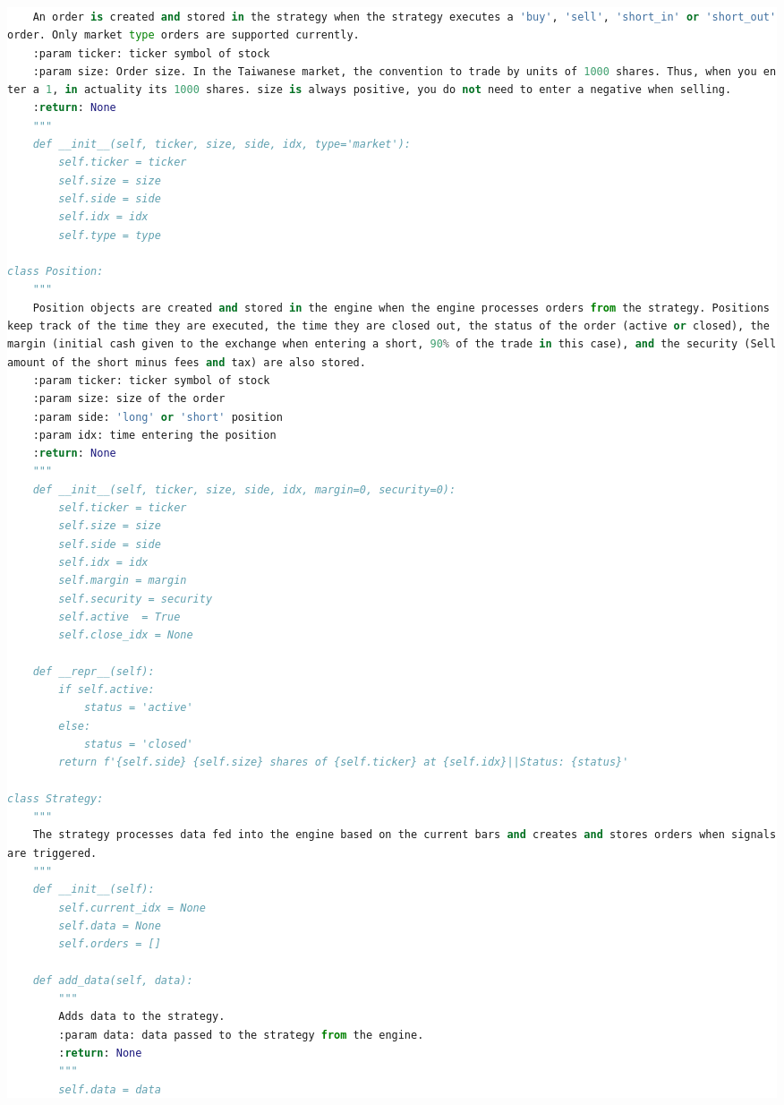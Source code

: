 ```python
    An order is created and stored in the strategy when the strategy executes a 'buy', 'sell', 'short_in' or 'short_out' order. Only market type orders are supported currently.
    :param ticker: ticker symbol of stock
    :param size: Order size. In the Taiwanese market, the convention to trade by units of 1000 shares. Thus, when you enter a 1, in actuality its 1000 shares. size is always positive, you do not need to enter a negative when selling.
    :return: None
    """
    def __init__(self, ticker, size, side, idx, type='market'):
        self.ticker = ticker
        self.size = size
        self.side = side
        self.idx = idx
        self.type = type

class Position:
    """
    Position objects are created and stored in the engine when the engine processes orders from the strategy. Positions keep track of the time they are executed, the time they are closed out, the status of the order (active or closed), the margin (initial cash given to the exchange when entering a short, 90% of the trade in this case), and the security (Sell amount of the short minus fees and tax) are also stored.
    :param ticker: ticker symbol of stock
    :param size: size of the order
    :param side: 'long' or 'short' position
    :param idx: time entering the position
    :return: None
    """
    def __init__(self, ticker, size, side, idx, margin=0, security=0):
        self.ticker = ticker
        self.size = size
        self.side = side
        self.idx = idx
        self.margin = margin
        self.security = security
        self.active  = True
        self.close_idx = None

    def __repr__(self):
        if self.active:
            status = 'active'
        else:
            status = 'closed'
        return f'{self.side} {self.size} shares of {self.ticker} at {self.idx}||Status: {status}'

class Strategy:
    """
    The strategy processes data fed into the engine based on the current bars and creates and stores orders when signals are triggered.
    """
    def __init__(self):
        self.current_idx = None
        self.data = None
        self.orders = []

    def add_data(self, data):
        """
        Adds data to the strategy.
        :param data: data passed to the strategy from the engine.
        :return: None
        """
        self.data = data

```